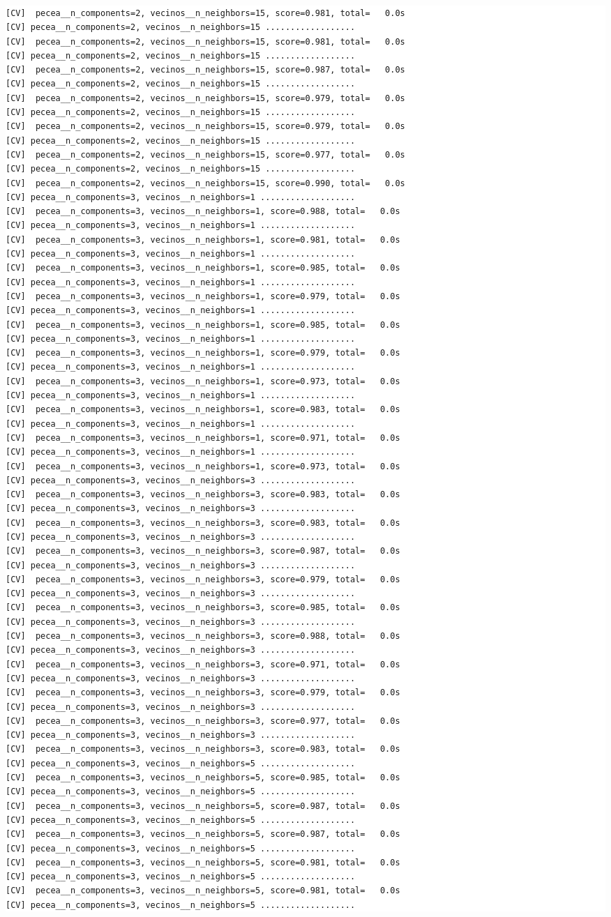     [CV]  pecea__n_components=2, vecinos__n_neighbors=15, score=0.981, total=   0.0s
    [CV] pecea__n_components=2, vecinos__n_neighbors=15 ..................
    [CV]  pecea__n_components=2, vecinos__n_neighbors=15, score=0.981, total=   0.0s
    [CV] pecea__n_components=2, vecinos__n_neighbors=15 ..................
    [CV]  pecea__n_components=2, vecinos__n_neighbors=15, score=0.987, total=   0.0s
    [CV] pecea__n_components=2, vecinos__n_neighbors=15 ..................
    [CV]  pecea__n_components=2, vecinos__n_neighbors=15, score=0.979, total=   0.0s
    [CV] pecea__n_components=2, vecinos__n_neighbors=15 ..................
    [CV]  pecea__n_components=2, vecinos__n_neighbors=15, score=0.979, total=   0.0s
    [CV] pecea__n_components=2, vecinos__n_neighbors=15 ..................
    [CV]  pecea__n_components=2, vecinos__n_neighbors=15, score=0.977, total=   0.0s
    [CV] pecea__n_components=2, vecinos__n_neighbors=15 ..................
    [CV]  pecea__n_components=2, vecinos__n_neighbors=15, score=0.990, total=   0.0s
    [CV] pecea__n_components=3, vecinos__n_neighbors=1 ...................
    [CV]  pecea__n_components=3, vecinos__n_neighbors=1, score=0.988, total=   0.0s
    [CV] pecea__n_components=3, vecinos__n_neighbors=1 ...................
    [CV]  pecea__n_components=3, vecinos__n_neighbors=1, score=0.981, total=   0.0s
    [CV] pecea__n_components=3, vecinos__n_neighbors=1 ...................
    [CV]  pecea__n_components=3, vecinos__n_neighbors=1, score=0.985, total=   0.0s
    [CV] pecea__n_components=3, vecinos__n_neighbors=1 ...................
    [CV]  pecea__n_components=3, vecinos__n_neighbors=1, score=0.979, total=   0.0s
    [CV] pecea__n_components=3, vecinos__n_neighbors=1 ...................
    [CV]  pecea__n_components=3, vecinos__n_neighbors=1, score=0.985, total=   0.0s
    [CV] pecea__n_components=3, vecinos__n_neighbors=1 ...................
    [CV]  pecea__n_components=3, vecinos__n_neighbors=1, score=0.979, total=   0.0s
    [CV] pecea__n_components=3, vecinos__n_neighbors=1 ...................
    [CV]  pecea__n_components=3, vecinos__n_neighbors=1, score=0.973, total=   0.0s
    [CV] pecea__n_components=3, vecinos__n_neighbors=1 ...................
    [CV]  pecea__n_components=3, vecinos__n_neighbors=1, score=0.983, total=   0.0s
    [CV] pecea__n_components=3, vecinos__n_neighbors=1 ...................
    [CV]  pecea__n_components=3, vecinos__n_neighbors=1, score=0.971, total=   0.0s
    [CV] pecea__n_components=3, vecinos__n_neighbors=1 ...................
    [CV]  pecea__n_components=3, vecinos__n_neighbors=1, score=0.973, total=   0.0s
    [CV] pecea__n_components=3, vecinos__n_neighbors=3 ...................
    [CV]  pecea__n_components=3, vecinos__n_neighbors=3, score=0.983, total=   0.0s
    [CV] pecea__n_components=3, vecinos__n_neighbors=3 ...................
    [CV]  pecea__n_components=3, vecinos__n_neighbors=3, score=0.983, total=   0.0s
    [CV] pecea__n_components=3, vecinos__n_neighbors=3 ...................
    [CV]  pecea__n_components=3, vecinos__n_neighbors=3, score=0.987, total=   0.0s
    [CV] pecea__n_components=3, vecinos__n_neighbors=3 ...................
    [CV]  pecea__n_components=3, vecinos__n_neighbors=3, score=0.979, total=   0.0s
    [CV] pecea__n_components=3, vecinos__n_neighbors=3 ...................
    [CV]  pecea__n_components=3, vecinos__n_neighbors=3, score=0.985, total=   0.0s
    [CV] pecea__n_components=3, vecinos__n_neighbors=3 ...................
    [CV]  pecea__n_components=3, vecinos__n_neighbors=3, score=0.988, total=   0.0s
    [CV] pecea__n_components=3, vecinos__n_neighbors=3 ...................
    [CV]  pecea__n_components=3, vecinos__n_neighbors=3, score=0.971, total=   0.0s
    [CV] pecea__n_components=3, vecinos__n_neighbors=3 ...................
    [CV]  pecea__n_components=3, vecinos__n_neighbors=3, score=0.979, total=   0.0s
    [CV] pecea__n_components=3, vecinos__n_neighbors=3 ...................
    [CV]  pecea__n_components=3, vecinos__n_neighbors=3, score=0.977, total=   0.0s
    [CV] pecea__n_components=3, vecinos__n_neighbors=3 ...................
    [CV]  pecea__n_components=3, vecinos__n_neighbors=3, score=0.983, total=   0.0s
    [CV] pecea__n_components=3, vecinos__n_neighbors=5 ...................
    [CV]  pecea__n_components=3, vecinos__n_neighbors=5, score=0.985, total=   0.0s
    [CV] pecea__n_components=3, vecinos__n_neighbors=5 ...................
    [CV]  pecea__n_components=3, vecinos__n_neighbors=5, score=0.987, total=   0.0s
    [CV] pecea__n_components=3, vecinos__n_neighbors=5 ...................
    [CV]  pecea__n_components=3, vecinos__n_neighbors=5, score=0.987, total=   0.0s
    [CV] pecea__n_components=3, vecinos__n_neighbors=5 ...................
    [CV]  pecea__n_components=3, vecinos__n_neighbors=5, score=0.981, total=   0.0s
    [CV] pecea__n_components=3, vecinos__n_neighbors=5 ...................
    [CV]  pecea__n_components=3, vecinos__n_neighbors=5, score=0.981, total=   0.0s
    [CV] pecea__n_components=3, vecinos__n_neighbors=5 ...................